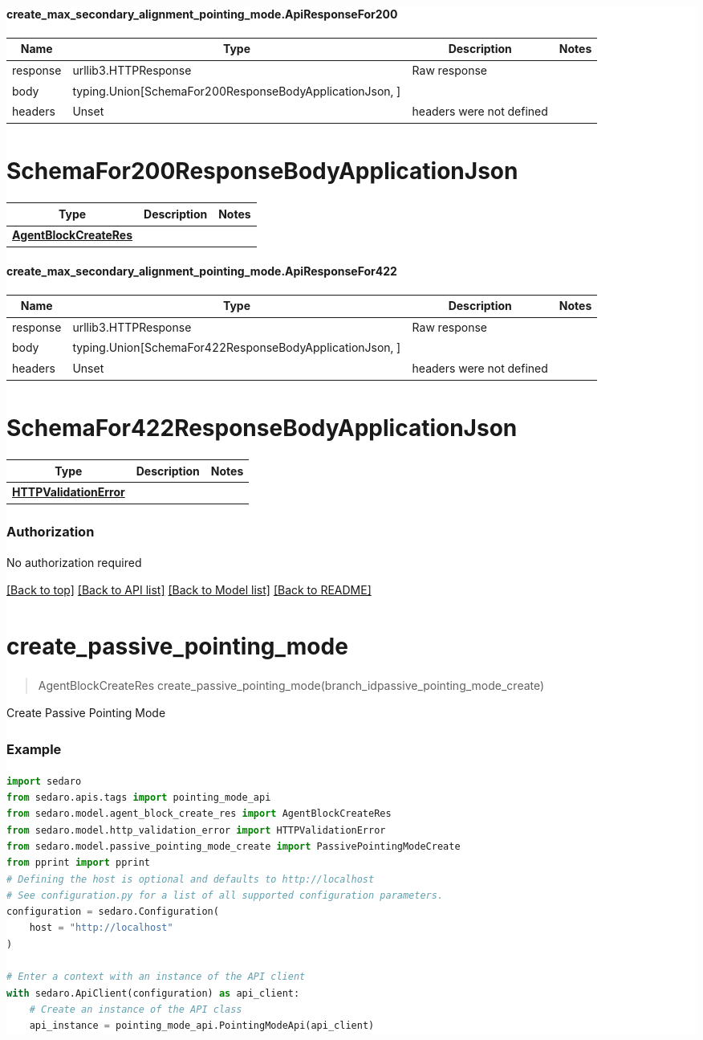 #### create_max_secondary_alignment_pointing_mode.ApiResponseFor200
Name | Type | Description  | Notes
------------- | ------------- | ------------- | -------------
response | urllib3.HTTPResponse | Raw response |
body | typing.Union[SchemaFor200ResponseBodyApplicationJson, ] |  |
headers | Unset | headers were not defined |

# SchemaFor200ResponseBodyApplicationJson
Type | Description  | Notes
------------- | ------------- | -------------
[**AgentBlockCreateRes**](../../models/AgentBlockCreateRes.md) |  | 


#### create_max_secondary_alignment_pointing_mode.ApiResponseFor422
Name | Type | Description  | Notes
------------- | ------------- | ------------- | -------------
response | urllib3.HTTPResponse | Raw response |
body | typing.Union[SchemaFor422ResponseBodyApplicationJson, ] |  |
headers | Unset | headers were not defined |

# SchemaFor422ResponseBodyApplicationJson
Type | Description  | Notes
------------- | ------------- | -------------
[**HTTPValidationError**](../../models/HTTPValidationError.md) |  | 


### Authorization

No authorization required

[[Back to top]](#__pageTop) [[Back to API list]](../../../README.md#documentation-for-api-endpoints) [[Back to Model list]](../../../README.md#documentation-for-models) [[Back to README]](../../../README.md)

# **create_passive_pointing_mode**
<a name="create_passive_pointing_mode"></a>
> AgentBlockCreateRes create_passive_pointing_mode(branch_idpassive_pointing_mode_create)

Create Passive Pointing Mode

### Example

```python
import sedaro
from sedaro.apis.tags import pointing_mode_api
from sedaro.model.agent_block_create_res import AgentBlockCreateRes
from sedaro.model.http_validation_error import HTTPValidationError
from sedaro.model.passive_pointing_mode_create import PassivePointingModeCreate
from pprint import pprint
# Defining the host is optional and defaults to http://localhost
# See configuration.py for a list of all supported configuration parameters.
configuration = sedaro.Configuration(
    host = "http://localhost"
)

# Enter a context with an instance of the API client
with sedaro.ApiClient(configuration) as api_client:
    # Create an instance of the API class
    api_instance = pointing_mode_api.PointingModeApi(api_client)

```